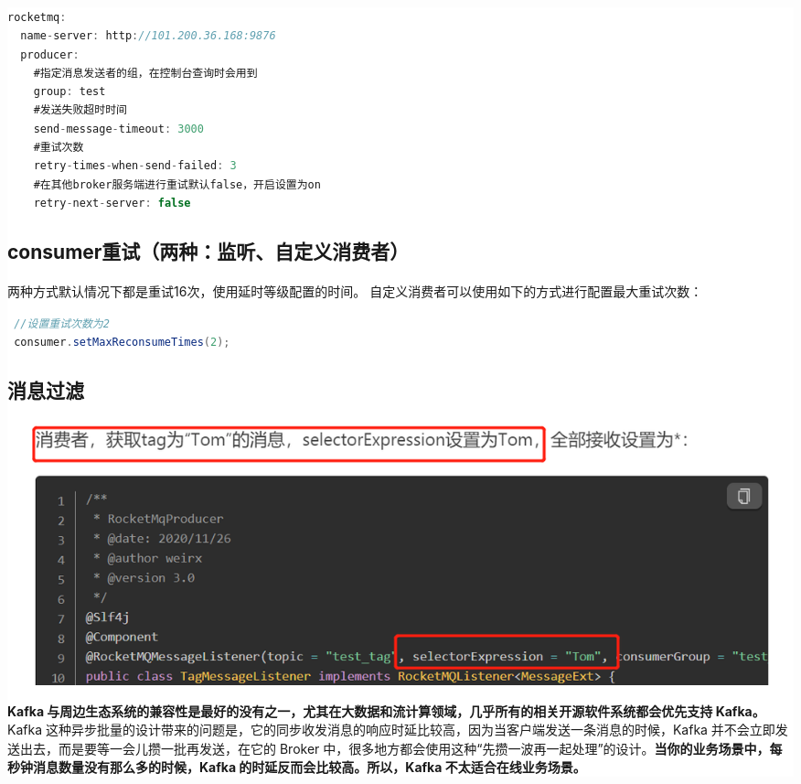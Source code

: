 

```csharp
rocketmq:
  name-server: http://101.200.36.168:9876
  producer:
    #指定消息发送者的组，在控制台查询时会用到
    group: test
    #发送失败超时时间
    send-message-timeout: 3000
    #重试次数
    retry-times-when-send-failed: 3
    #在其他broker服务端进行重试默认false，开启设置为on
    retry-next-server: false
```



## consumer重试（两种：监听、自定义消费者）

两种方式默认情况下都是重试16次，使用延时等级配置的时间。
 自定义消费者可以使用如下的方式进行配置最大重试次数：

```java
 //设置重试次数为2
 consumer.setMaxReconsumeTimes(2);
```





## 消息过滤

![image-20210308225343530](RocketMQ.assets/image-20210308225343530.png)







**Kafka 与周边生态系统的兼容性是最好的没有之一，尤其在大数据和流计算领域，几乎所有的相关开源软件系统都会优先支持 Kafka。** Kafka 这种异步批量的设计带来的问题是，它的同步收发消息的响应时延比较高，因为当客户端发送一条消息的时候，Kafka 并不会立即发送出去，而是要等一会儿攒一批再发送，在它的 Broker 中，很多地方都会使用这种“先攒一波再一起处理”的设计。**当你的业务场景中，每秒钟消息数量没有那么多的时候，Kafka 的时延反而会比较高。所以，Kafka 不太适合在线业务场景。**
